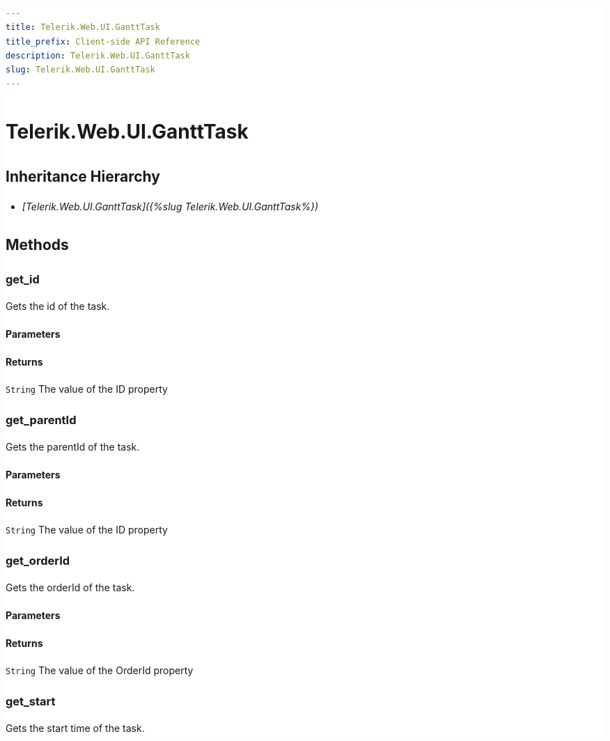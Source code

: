 ```yaml
---
title: Telerik.Web.UI.GanttTask
title_prefix: Client-side API Reference
description: Telerik.Web.UI.GanttTask
slug: Telerik.Web.UI.GanttTask
---
```


# Telerik.Web.UI.GanttTask 

## Inheritance Hierarchy

* *[Telerik.Web.UI.GanttTask]({%slug Telerik.Web.UI.GanttTask%})*


## Methods

### get_id

Gets the id of the task.

#### Parameters

#### Returns

`String` The value of the ID property

### get_parentId

Gets the parentId of the task.

#### Parameters

#### Returns

`String` The value of the ID property

### get_orderId

Gets the orderId of the task.

#### Parameters

#### Returns

`String` The value of the OrderId property

### get_start

Gets the start time of the task.
